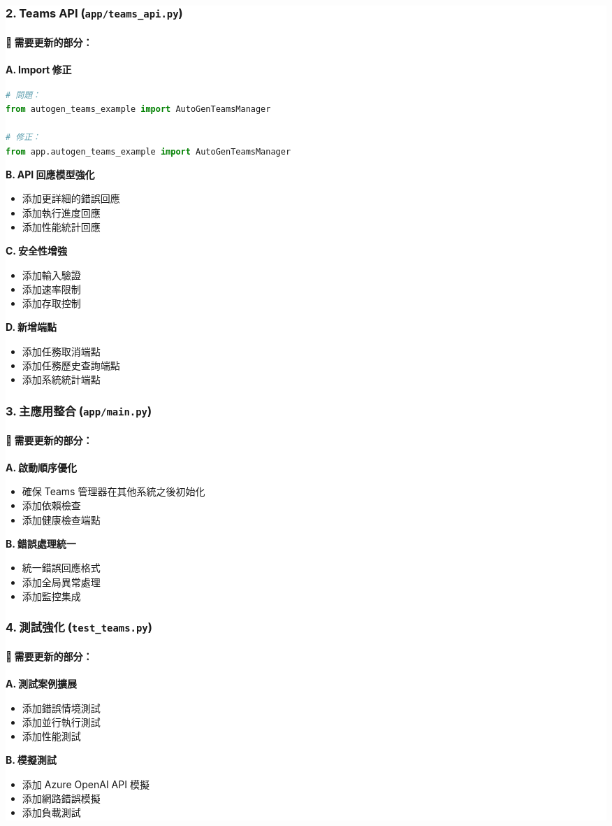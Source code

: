 ### 2. Teams API (`app/teams_api.py`)

#### 🎯 需要更新的部分：

**A. Import 修正**
```python
# 問題：
from autogen_teams_example import AutoGenTeamsManager

# 修正：
from app.autogen_teams_example import AutoGenTeamsManager
```

**B. API 回應模型強化**
- 添加更詳細的錯誤回應
- 添加執行進度回應
- 添加性能統計回應

**C. 安全性增強**
- 添加輸入驗證
- 添加速率限制
- 添加存取控制

**D. 新增端點**
- 添加任務取消端點
- 添加任務歷史查詢端點
- 添加系統統計端點

### 3. 主應用整合 (`app/main.py`)

#### 🎯 需要更新的部分：

**A. 啟動順序優化**
- 確保 Teams 管理器在其他系統之後初始化
- 添加依賴檢查
- 添加健康檢查端點

**B. 錯誤處理統一**
- 統一錯誤回應格式
- 添加全局異常處理
- 添加監控集成

### 4. 測試強化 (`test_teams.py`)

#### 🎯 需要更新的部分：

**A. 測試案例擴展**
- 添加錯誤情境測試
- 添加並行執行測試
- 添加性能測試

**B. 模擬測試**
- 添加 Azure OpenAI API 模擬
- 添加網路錯誤模擬
- 添加負載測試
